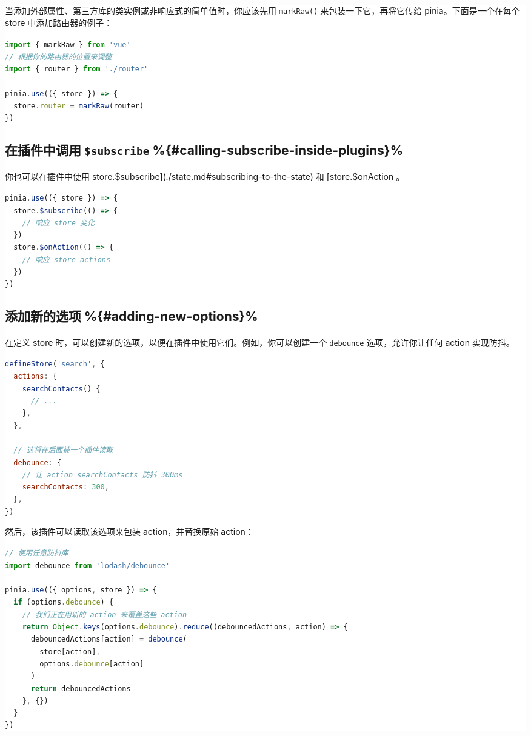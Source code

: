 当添加外部属性、第三方库的类实例或非响应式的简单值时，你应该先用 `markRaw()` 来包装一下它，再将它传给 pinia。下面是一个在每个 store 中添加路由器的例子：

```js
import { markRaw } from 'vue'
// 根据你的路由器的位置来调整
import { router } from './router'

pinia.use(({ store }) => {
  store.router = markRaw(router)
})
```

## 在插件中调用 `$subscribe` %{#calling-subscribe-inside-plugins}%

你也可以在插件中使用 [store.$subscribe](./state.md#subscribing-to-the-state) 和 [store.$onAction](./actions.md#subscribing-to-actions) 。

```ts
pinia.use(({ store }) => {
  store.$subscribe(() => {
    // 响应 store 变化
  })
  store.$onAction(() => {
    // 响应 store actions
  })
})
```

## 添加新的选项 %{#adding-new-options}%

在定义 store 时，可以创建新的选项，以便在插件中使用它们。例如，你可以创建一个 `debounce` 选项，允许你让任何 action 实现防抖。

```js
defineStore('search', {
  actions: {
    searchContacts() {
      // ...
    },
  },

  // 这将在后面被一个插件读取
  debounce: {
    // 让 action searchContacts 防抖 300ms
    searchContacts: 300,
  },
})
```

然后，该插件可以读取该选项来包装 action，并替换原始 action：

```js
// 使用任意防抖库
import debounce from 'lodash/debounce'

pinia.use(({ options, store }) => {
  if (options.debounce) {
    // 我们正在用新的 action 来覆盖这些 action
    return Object.keys(options.debounce).reduce((debouncedActions, action) => {
      debouncedActions[action] = debounce(
        store[action],
        options.debounce[action]
      )
      return debouncedActions
    }, {})
  }
})
```